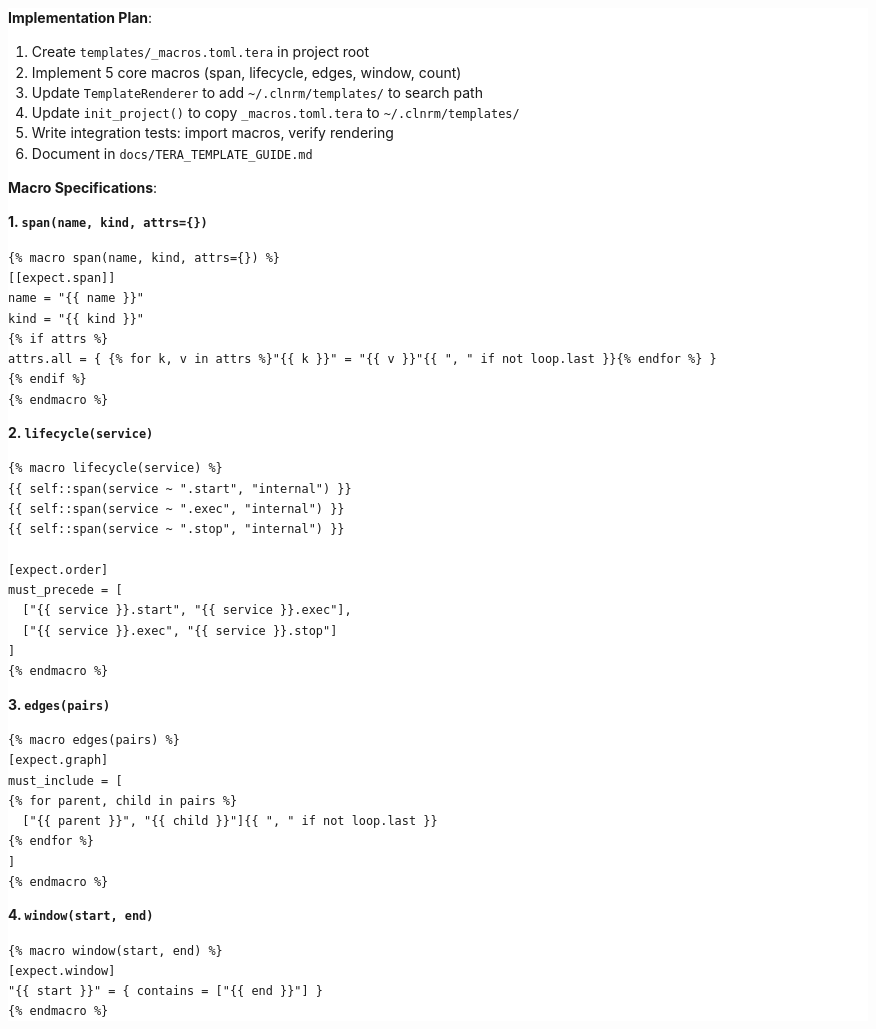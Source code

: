 **Implementation Plan**:
1. Create `templates/_macros.toml.tera` in project root
2. Implement 5 core macros (span, lifecycle, edges, window, count)
3. Update `TemplateRenderer` to add `~/.clnrm/templates/` to search path
4. Update `init_project()` to copy `_macros.toml.tera` to `~/.clnrm/templates/`
5. Write integration tests: import macros, verify rendering
6. Document in `docs/TERA_TEMPLATE_GUIDE.md`

**Macro Specifications**:

**1. `span(name, kind, attrs={})`**
```tera
{% macro span(name, kind, attrs={}) %}
[[expect.span]]
name = "{{ name }}"
kind = "{{ kind }}"
{% if attrs %}
attrs.all = { {% for k, v in attrs %}"{{ k }}" = "{{ v }}"{{ ", " if not loop.last }}{% endfor %} }
{% endif %}
{% endmacro %}
```

**2. `lifecycle(service)`**
```tera
{% macro lifecycle(service) %}
{{ self::span(service ~ ".start", "internal") }}
{{ self::span(service ~ ".exec", "internal") }}
{{ self::span(service ~ ".stop", "internal") }}

[expect.order]
must_precede = [
  ["{{ service }}.start", "{{ service }}.exec"],
  ["{{ service }}.exec", "{{ service }}.stop"]
]
{% endmacro %}
```

**3. `edges(pairs)`**
```tera
{% macro edges(pairs) %}
[expect.graph]
must_include = [
{% for parent, child in pairs %}
  ["{{ parent }}", "{{ child }}"]{{ ", " if not loop.last }}
{% endfor %}
]
{% endmacro %}
```

**4. `window(start, end)`**
```tera
{% macro window(start, end) %}
[expect.window]
"{{ start }}" = { contains = ["{{ end }}"] }
{% endmacro %}
```
